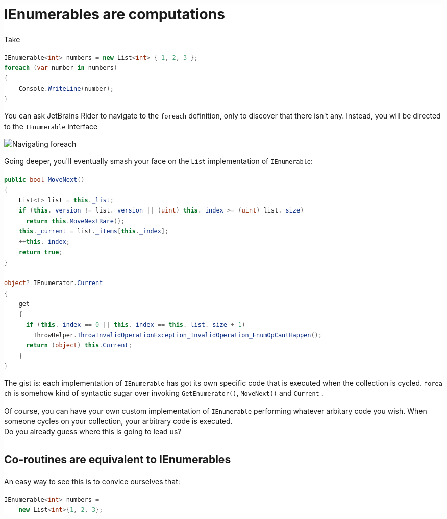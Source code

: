 # IEnumerables are computations
Take

```csharp
IEnumerable<int> numbers = new List<int> { 1, 2, 3 };
foreach (var number in numbers)
{
    Console.WriteLine(number);
}
```

You can ask JetBrains Rider to navigate to the `foreach` definition, only to discover that there isn't any. Instead, you will be directed to the `IEnumerable` interface

![Navigating foreach](static/img/fun-with-ienumerables/foreach.png)

Going deeper, you'll eventually smash your face on the `List` implementation of `IEnumerable`:

```csharp
public bool MoveNext()
{
    List<T> list = this._list;
    if (this._version != list._version || (uint) this._index >= (uint) list._size)
      return this.MoveNextRare();
    this._current = list._items[this._index];
    ++this._index;
    return true;
}

object? IEnumerator.Current
{
    get
    {
      if (this._index == 0 || this._index == this._list._size + 1)
        ThrowHelper.ThrowInvalidOperationException_InvalidOperation_EnumOpCantHappen();
      return (object) this.Current;
    }
}
```

The gist is: each implementation of `IEnumerable` has got its own specific code that is executed when the collection is cycled. `foreach` is somehow kind of syntactic sugar over invoking `GetEnumerator()`, `MoveNext()` and `Current` .<br/>

Of course, you can have your own custom implementation of `IEnumerable` performing whatever arbitary code you wish. When someone cycles on your collection, your arbitrary code is executed.<br/>
Do you already guess where this is going to lead us?

## Co-routines are equivalent to IEnumerables
An easy way to see this is to convice ourselves that:

```csharp
IEnumerable<int> numbers = 
    new List<int>{1, 2, 3};
```
